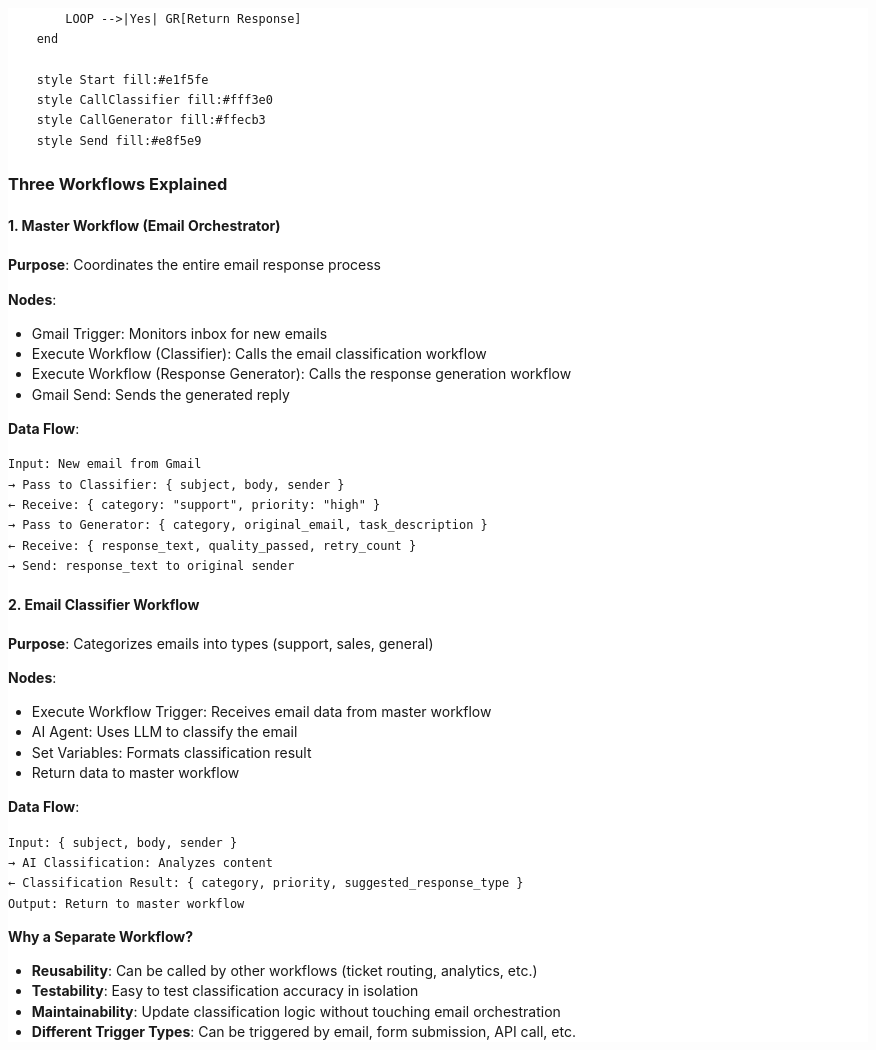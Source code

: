 ```mermaid
        LOOP -->|Yes| GR[Return Response]
    end

    style Start fill:#e1f5fe
    style CallClassifier fill:#fff3e0
    style CallGenerator fill:#ffecb3
    style Send fill:#e8f5e9
```

### Three Workflows Explained

#### 1. Master Workflow (Email Orchestrator)

**Purpose**: Coordinates the entire email response process

**Nodes**:
- Gmail Trigger: Monitors inbox for new emails
- Execute Workflow (Classifier): Calls the email classification workflow
- Execute Workflow (Response Generator): Calls the response generation workflow
- Gmail Send: Sends the generated reply

**Data Flow**:
```
Input: New email from Gmail
→ Pass to Classifier: { subject, body, sender }
← Receive: { category: "support", priority: "high" }
→ Pass to Generator: { category, original_email, task_description }
← Receive: { response_text, quality_passed, retry_count }
→ Send: response_text to original sender
```

#### 2. Email Classifier Workflow

**Purpose**: Categorizes emails into types (support, sales, general)

**Nodes**:
- Execute Workflow Trigger: Receives email data from master workflow
- AI Agent: Uses LLM to classify the email
- Set Variables: Formats classification result
- Return data to master workflow

**Data Flow**:
```
Input: { subject, body, sender }
→ AI Classification: Analyzes content
← Classification Result: { category, priority, suggested_response_type }
Output: Return to master workflow
```

**Why a Separate Workflow?**
- **Reusability**: Can be called by other workflows (ticket routing, analytics, etc.)
- **Testability**: Easy to test classification accuracy in isolation
- **Maintainability**: Update classification logic without touching email orchestration
- **Different Trigger Types**: Can be triggered by email, form submission, API call, etc.
